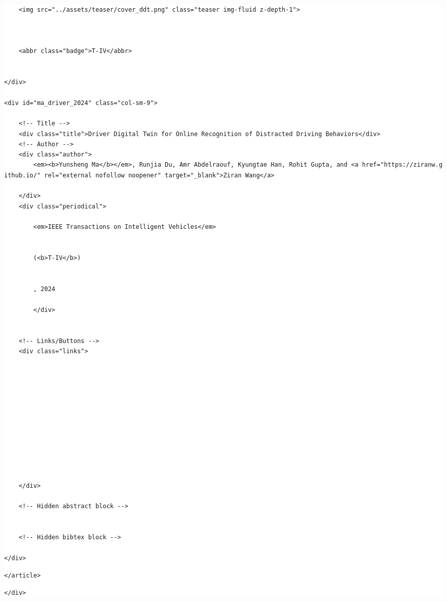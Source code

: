         <img src="../assets/teaser/cover_ddt.png" class="teaser img-fluid z-depth-1">
        
        
        
        <abbr class="badge">T-IV</abbr>
        
        
    </div>

    <div id="ma_driver_2024" class="col-sm-9">
        
        <!-- Title -->
        <div class="title">Driver Digital Twin for Online Recognition of Distracted Driving Behaviors</div>
        <!-- Author -->
        <div class="author">
            <em><b>Yunsheng Ma</b></em>, Runjia Du, Amr Abdelraouf, Kyungtae Han, Rohit Gupta, and <a href="https://ziranw.github.io/" rel="external nofollow noopener" target="_blank">Ziran Wang</a>
            
        </div>
        <div class="periodical">
            
            <em>IEEE Transactions on Intelligent Vehicles</em>
            
            
            (<b>T-IV</b>)
            
            
            , 2024
            
            </div>
        

        <!-- Links/Buttons -->
        <div class="links">
            
            
            
            
            
            
            
            
            
            
            
            
        </div>

        <!-- Hidden abstract block -->
        

        <!-- Hidden bibtex block -->
        
    </div>
</div>
</li>
</ol>
          </div>


        
    </article>

</div>

      
    </div>
